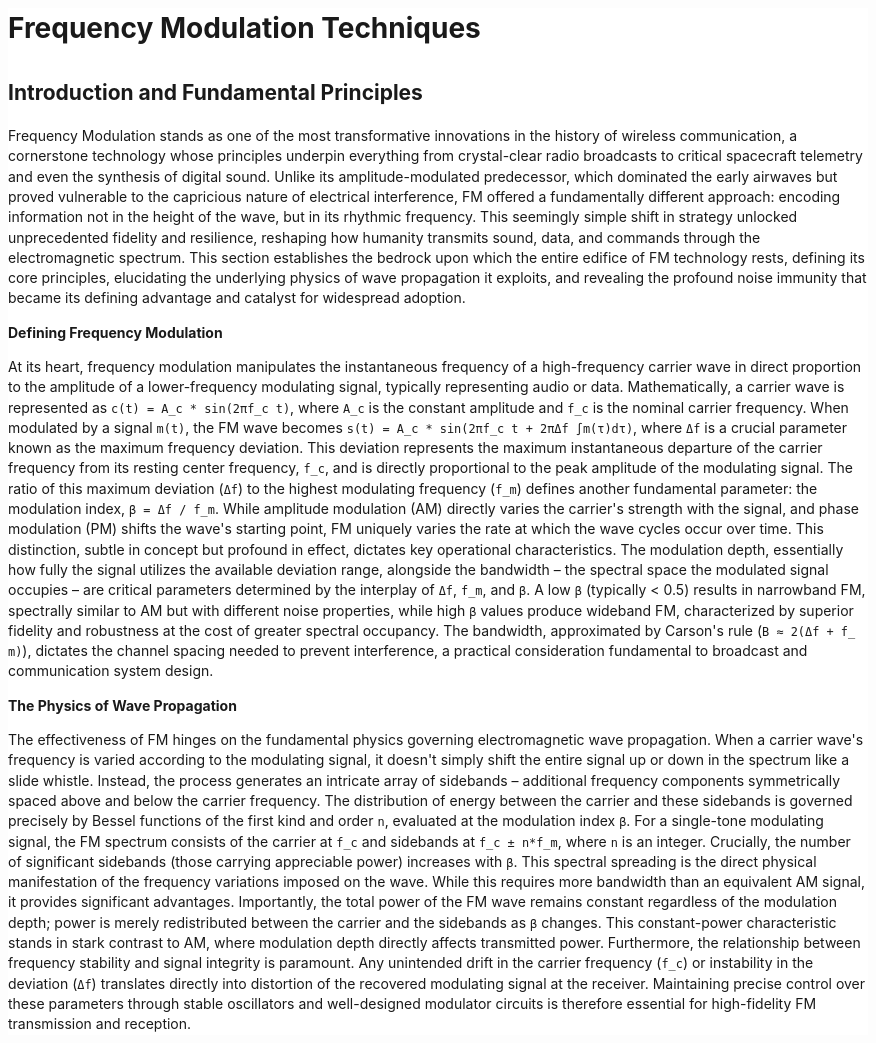 
# Frequency Modulation Techniques

## Introduction and Fundamental Principles

Frequency Modulation stands as one of the most transformative innovations in the history of wireless communication, a cornerstone technology whose principles underpin everything from crystal-clear radio broadcasts to critical spacecraft telemetry and even the synthesis of digital sound. Unlike its amplitude-modulated predecessor, which dominated the early airwaves but proved vulnerable to the capricious nature of electrical interference, FM offered a fundamentally different approach: encoding information not in the height of the wave, but in its rhythmic frequency. This seemingly simple shift in strategy unlocked unprecedented fidelity and resilience, reshaping how humanity transmits sound, data, and commands through the electromagnetic spectrum. This section establishes the bedrock upon which the entire edifice of FM technology rests, defining its core principles, elucidating the underlying physics of wave propagation it exploits, and revealing the profound noise immunity that became its defining advantage and catalyst for widespread adoption.

**Defining Frequency Modulation**

At its heart, frequency modulation manipulates the instantaneous frequency of a high-frequency carrier wave in direct proportion to the amplitude of a lower-frequency modulating signal, typically representing audio or data. Mathematically, a carrier wave is represented as `c(t) = A_c * sin(2πf_c t)`, where `A_c` is the constant amplitude and `f_c` is the nominal carrier frequency. When modulated by a signal `m(t)`, the FM wave becomes `s(t) = A_c * sin(2πf_c t + 2πΔf ∫m(τ)dτ)`, where `Δf` is a crucial parameter known as the maximum frequency deviation. This deviation represents the maximum instantaneous departure of the carrier frequency from its resting center frequency, `f_c`, and is directly proportional to the peak amplitude of the modulating signal. The ratio of this maximum deviation (`Δf`) to the highest modulating frequency (`f_m`) defines another fundamental parameter: the modulation index, `β = Δf / f_m`. While amplitude modulation (AM) directly varies the carrier's strength with the signal, and phase modulation (PM) shifts the wave's starting point, FM uniquely varies the rate at which the wave cycles occur over time. This distinction, subtle in concept but profound in effect, dictates key operational characteristics. The modulation depth, essentially how fully the signal utilizes the available deviation range, alongside the bandwidth – the spectral space the modulated signal occupies – are critical parameters determined by the interplay of `Δf`, `f_m`, and `β`. A low `β` (typically < 0.5) results in narrowband FM, spectrally similar to AM but with different noise properties, while high `β` values produce wideband FM, characterized by superior fidelity and robustness at the cost of greater spectral occupancy. The bandwidth, approximated by Carson's rule (`B ≈ 2(Δf + f_m)`), dictates the channel spacing needed to prevent interference, a practical consideration fundamental to broadcast and communication system design.

**The Physics of Wave Propagation**

The effectiveness of FM hinges on the fundamental physics governing electromagnetic wave propagation. When a carrier wave's frequency is varied according to the modulating signal, it doesn't simply shift the entire signal up or down in the spectrum like a slide whistle. Instead, the process generates an intricate array of sidebands – additional frequency components symmetrically spaced above and below the carrier frequency. The distribution of energy between the carrier and these sidebands is governed precisely by Bessel functions of the first kind and order `n`, evaluated at the modulation index `β`. For a single-tone modulating signal, the FM spectrum consists of the carrier at `f_c` and sidebands at `f_c ± n*f_m`, where `n` is an integer. Crucially, the number of significant sidebands (those carrying appreciable power) increases with `β`. This spectral spreading is the direct physical manifestation of the frequency variations imposed on the wave. While this requires more bandwidth than an equivalent AM signal, it provides significant advantages. Importantly, the total power of the FM wave remains constant regardless of the modulation depth; power is merely redistributed between the carrier and the sidebands as `β` changes. This constant-power characteristic stands in stark contrast to AM, where modulation depth directly affects transmitted power. Furthermore, the relationship between frequency stability and signal integrity is paramount. Any unintended drift in the carrier frequency (`f_c`) or instability in the deviation (`Δf`) translates directly into distortion of the recovered modulating signal at the receiver. Maintaining precise control over these parameters through stable oscillators and well-designed modulator circuits is therefore essential for high-fidelity FM transmission and reception.
